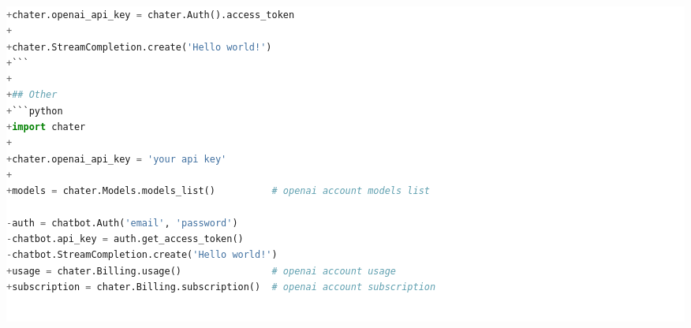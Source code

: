  ```python
+chater.openai_api_key = chater.Auth().access_token
+
+chater.StreamCompletion.create('Hello world!')
+```
+
+## Other
+```python
+import chater
+
+chater.openai_api_key = 'your api key'
+
+models = chater.Models.models_list()          # openai account models list
 
-auth = chatbot.Auth('email', 'password')
-chatbot.api_key = auth.get_access_token()
-chatbot.StreamCompletion.create('Hello world!')
+usage = chater.Billing.usage()                # openai account usage
+subscription = chater.Billing.subscription()  # openai account subscription
 ```
```

